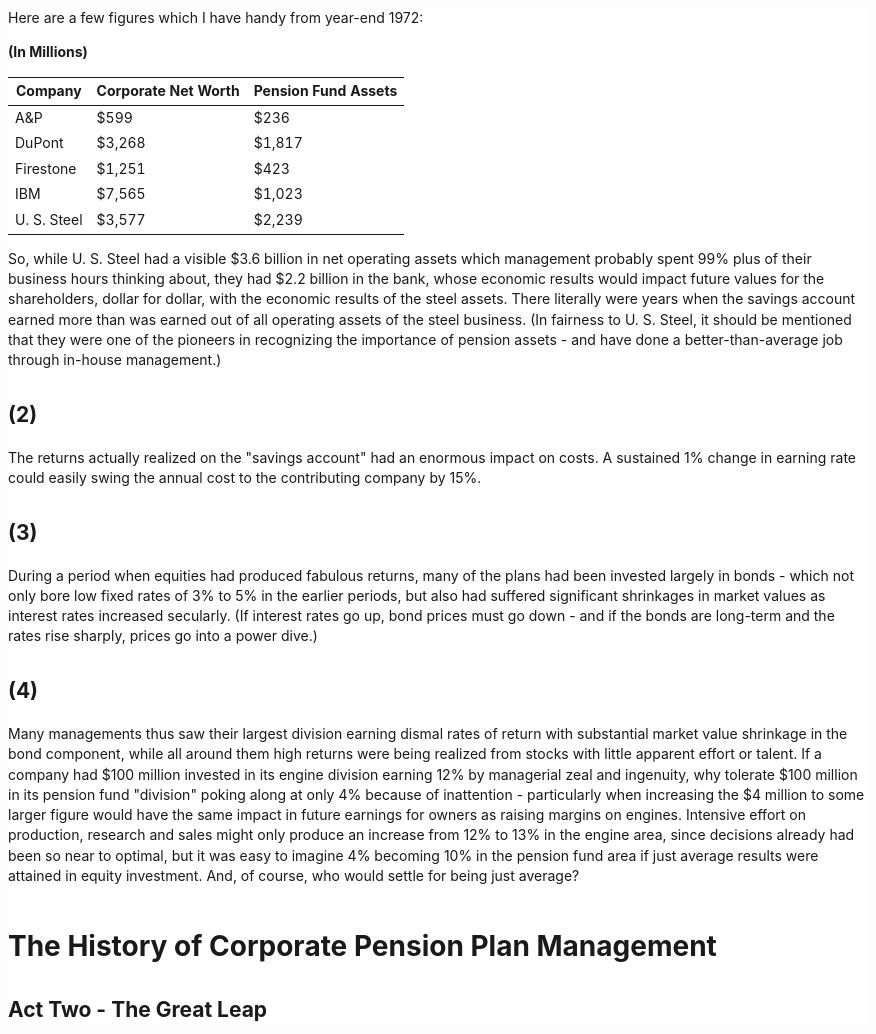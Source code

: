Here are a few figures which I have handy from year-end 1972:

**(In Millions)**

Company | Corporate Net Worth | Pension Fund Assets  
--- | --- | ---  
A&P | $599 | $236  
DuPont | $3,268 | $1,817  
Firestone | $1,251 | $423  
IBM | $7,565 | $1,023  
U. S. Steel | $3,577 | $2,239  

So, while U. S. Steel had a visible $3.6 billion in net operating assets which management probably spent 99% plus of their business hours thinking about, they had $2.2 billion in the bank, whose economic results would impact future values for the shareholders, dollar for dollar, with the economic results of the steel assets. There literally were years when the savings account earned more than was earned out of all operating assets of the steel business. (In fairness to U. S. Steel, it should be mentioned that they were one of the pioneers in recognizing the importance of pension assets - and have done a better-than-average job through in-house management.)

## (2) 

The returns actually realized on the "savings account" had an enormous impact on costs. A sustained 1% change in earning rate could easily swing the annual cost to the contributing company by 15%.

## (3) 

During a period when equities had produced fabulous returns, many of the plans had been invested largely in bonds - which not only bore low fixed rates of 3% to 5% in the earlier periods, but also had suffered significant shrinkages in market values as interest rates increased secularly. (If interest rates go up, bond prices must go down - and if the bonds are long-term and the rates rise sharply, prices go into a power dive.)

## (4) 

Many managements thus saw their largest division earning dismal rates of return with substantial market value shrinkage in the bond component, while all around them high returns were being realized from stocks with little apparent effort or talent. If a company had $100 million invested in its engine division earning 12% by managerial zeal and ingenuity, why tolerate $100 million in its pension fund "division" poking along at only 4% because of inattention - particularly when increasing the $4 million to some larger figure would have the same impact in future earnings for owners as raising margins on engines. Intensive effort on production, research and sales might only produce an increase from 12% to 13% in the engine area, since decisions already had been so near to optimal, but it was easy to imagine 4% becoming 10% in the pension fund area if just average results were attained in equity investment. And, of course, who would settle for being just average?

# The History of Corporate Pension Plan Management

## Act Two - The Great Leap
